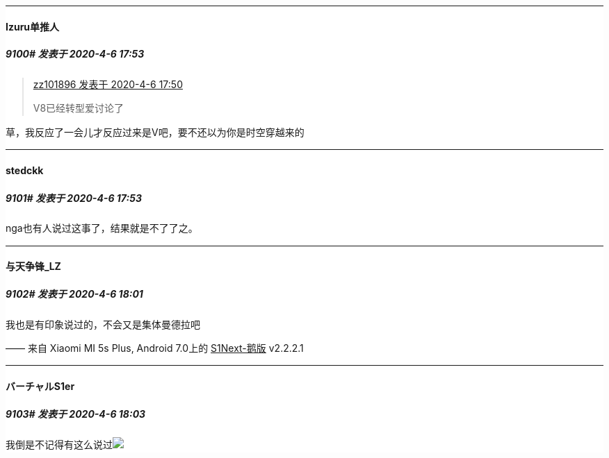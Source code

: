 





-----

####  Izuru单推人  
##### 9100#       发表于 2020-4-6 17:53



<blockquote><a href="httphttps://bbs.saraba1st.com/2b/forum.php?mod=redirect&amp;goto=findpost&amp;pid=46994405&amp;ptid=1920426" target="_blank">zz101896 发表于 2020-4-6 17:50</a>

V8已经转型爱讨论了</blockquote>
草，我反应了一会儿才反应过来是V吧，要不还以为你是时空穿越来的







-----

####  stedckk  
##### 9101#       发表于 2020-4-6 17:53




nga也有人说过这事了，结果就是不了了之。







-----

####  与天争锋_LZ  
##### 9102#       发表于 2020-4-6 18:01




我也是有印象说过的，不会又是集体曼德拉吧

—— 来自 Xiaomi MI 5s Plus, Android 7.0上的 [S1Next-鹅版](https://github.com/ykrank/S1-Next/releases) v2.2.2.1







-----

####  バーチャルS1er  
##### 9103#       发表于 2020-4-6 18:03




我倒是不记得有这么说过<img src="https://static.saraba1st.com/image/smiley/face2017/067.png" referrerpolicy="no-referrer">
